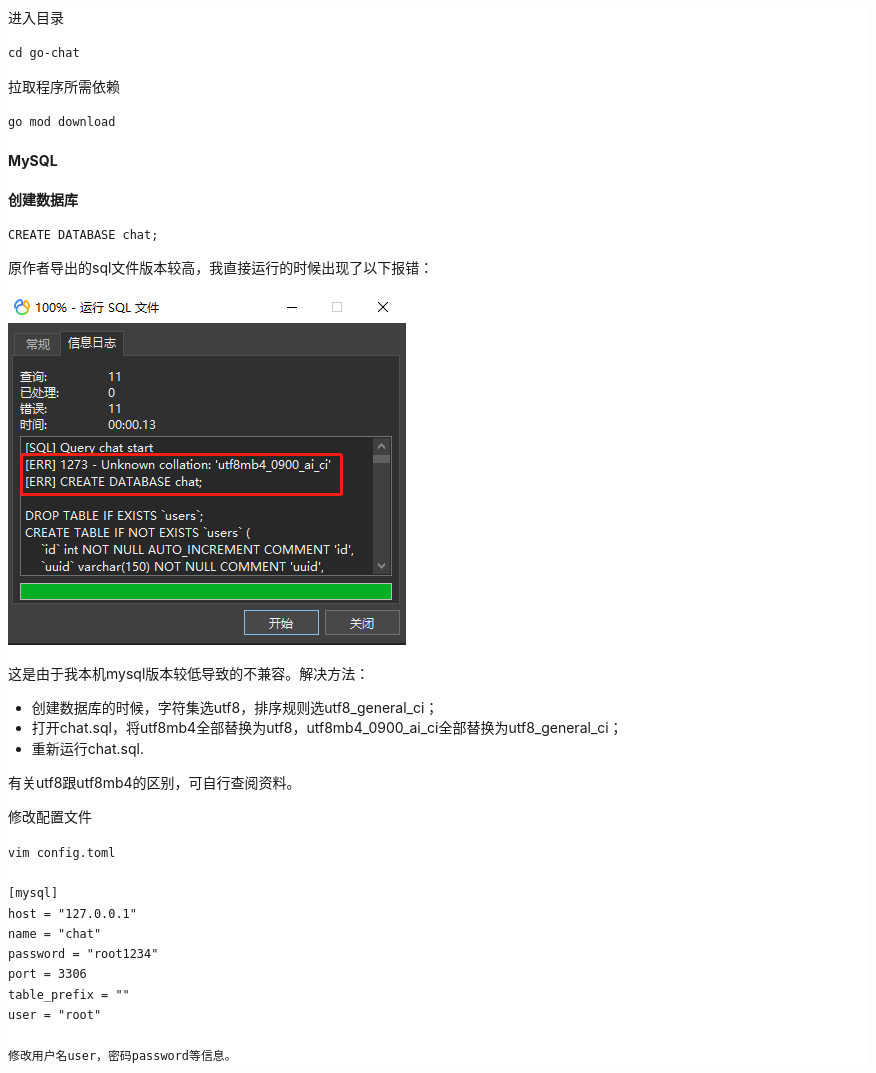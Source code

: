 进入目录
```shell
cd go-chat
```

拉取程序所需依赖
```shell
go mod download
```

#### **MySQL**

**创建数据库**

```mysql
CREATE DATABASE chat;
```

原作者导出的sql文件版本较高，我直接运行的时候出现了以下报错：

![image-20220210150435193](assets\image-20220210150435193.png)

这是由于我本机mysql版本较低导致的不兼容。解决方法：

- 创建数据库的时候，字符集选utf8，排序规则选utf8_general_ci；
- 打开chat.sql，将utf8mb4全部替换为utf8，utf8mb4_0900_ai_ci全部替换为utf8_general_ci；
- 重新运行chat.sql.

有关utf8跟utf8mb4的区别，可自行查阅资料。

修改配置文件

```shell
vim config.toml

[mysql]
host = "127.0.0.1"
name = "chat"
password = "root1234"
port = 3306
table_prefix = ""
user = "root"

修改用户名user，密码password等信息。
```

